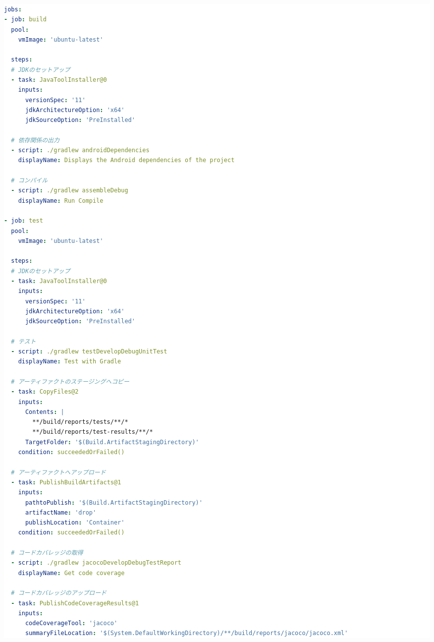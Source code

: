 ```yaml:ci.yml
jobs:
- job: build
  pool:
    vmImage: 'ubuntu-latest'

  steps:
  # JDKのセットアップ
  - task: JavaToolInstaller@0
    inputs:
      versionSpec: '11'
      jdkArchitectureOption: 'x64'
      jdkSourceOption: 'PreInstalled'

  # 依存関係の出力
  - script: ./gradlew androidDependencies
    displayName: Displays the Android dependencies of the project

  # コンパイル
  - script: ./gradlew assembleDebug
    displayName: Run Compile

- job: test
  pool:
    vmImage: 'ubuntu-latest'

  steps:
  # JDKのセットアップ
  - task: JavaToolInstaller@0
    inputs:
      versionSpec: '11'
      jdkArchitectureOption: 'x64'
      jdkSourceOption: 'PreInstalled'

  # テスト
  - script: ./gradlew testDevelopDebugUnitTest
    displayName: Test with Gradle

  # アーティファクトのステージングへコピー
  - task: CopyFiles@2
    inputs:
      Contents: |
        **/build/reports/tests/**/*
        **/build/reports/test-results/**/*
      TargetFolder: '$(Build.ArtifactStagingDirectory)'
    condition: succeededOrFailed()

  # アーティファクトへアップロード
  - task: PublishBuildArtifacts@1
    inputs:
      pathtoPublish: '$(Build.ArtifactStagingDirectory)'
      artifactName: 'drop'
      publishLocation: 'Container'
    condition: succeededOrFailed()

  # コードカバレッジの取得
  - script: ./gradlew jacocoDevelopDebugTestReport
    displayName: Get code coverage

  # コードカバレッジのアップロード
  - task: PublishCodeCoverageResults@1
    inputs:
      codeCoverageTool: 'jacoco'
      summaryFileLocation: '$(System.DefaultWorkingDirectory)/**/build/reports/jacoco/jacoco.xml'
```